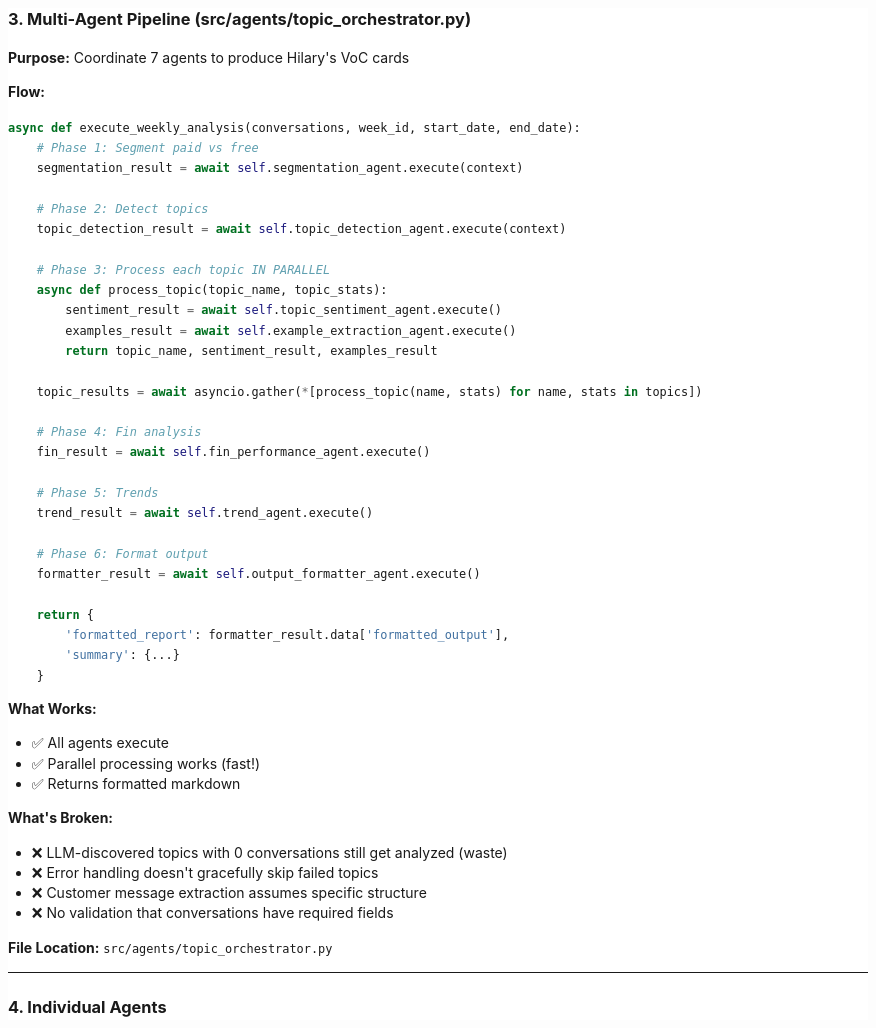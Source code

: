 
### 3. Multi-Agent Pipeline (src/agents/topic_orchestrator.py)

**Purpose:** Coordinate 7 agents to produce Hilary's VoC cards

**Flow:**
```python
async def execute_weekly_analysis(conversations, week_id, start_date, end_date):
    # Phase 1: Segment paid vs free
    segmentation_result = await self.segmentation_agent.execute(context)
    
    # Phase 2: Detect topics
    topic_detection_result = await self.topic_detection_agent.execute(context)
    
    # Phase 3: Process each topic IN PARALLEL
    async def process_topic(topic_name, topic_stats):
        sentiment_result = await self.topic_sentiment_agent.execute()
        examples_result = await self.example_extraction_agent.execute()
        return topic_name, sentiment_result, examples_result
    
    topic_results = await asyncio.gather(*[process_topic(name, stats) for name, stats in topics])
    
    # Phase 4: Fin analysis
    fin_result = await self.fin_performance_agent.execute()
    
    # Phase 5: Trends
    trend_result = await self.trend_agent.execute()
    
    # Phase 6: Format output
    formatter_result = await self.output_formatter_agent.execute()
    
    return {
        'formatted_report': formatter_result.data['formatted_output'],
        'summary': {...}
    }
```

**What Works:**
- ✅ All agents execute
- ✅ Parallel processing works (fast!)
- ✅ Returns formatted markdown

**What's Broken:**
- ❌ LLM-discovered topics with 0 conversations still get analyzed (waste)
- ❌ Error handling doesn't gracefully skip failed topics
- ❌ Customer message extraction assumes specific structure
- ❌ No validation that conversations have required fields

**File Location:** `src/agents/topic_orchestrator.py`

---

### 4. Individual Agents
